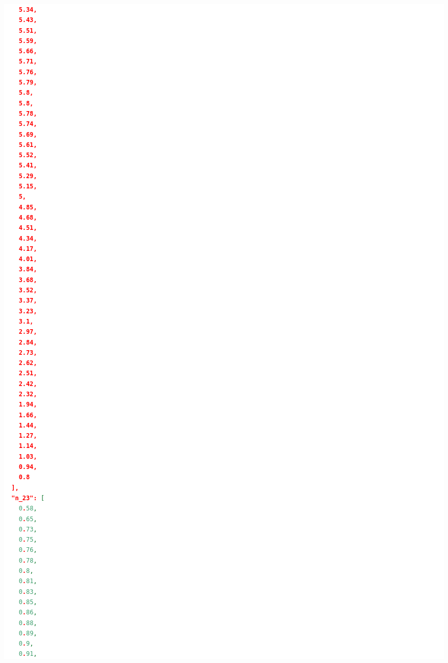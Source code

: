 ```json
    5.34,
    5.43,
    5.51,
    5.59,
    5.66,
    5.71,
    5.76,
    5.79,
    5.8,
    5.8,
    5.78,
    5.74,
    5.69,
    5.61,
    5.52,
    5.41,
    5.29,
    5.15,
    5,
    4.85,
    4.68,
    4.51,
    4.34,
    4.17,
    4.01,
    3.84,
    3.68,
    3.52,
    3.37,
    3.23,
    3.1,
    2.97,
    2.84,
    2.73,
    2.62,
    2.51,
    2.42,
    2.32,
    1.94,
    1.66,
    1.44,
    1.27,
    1.14,
    1.03,
    0.94,
    0.8
  ],
  "n_23": [
    0.58,
    0.65,
    0.73,
    0.75,
    0.76,
    0.78,
    0.8,
    0.81,
    0.83,
    0.85,
    0.86,
    0.88,
    0.89,
    0.9,
    0.91,
```